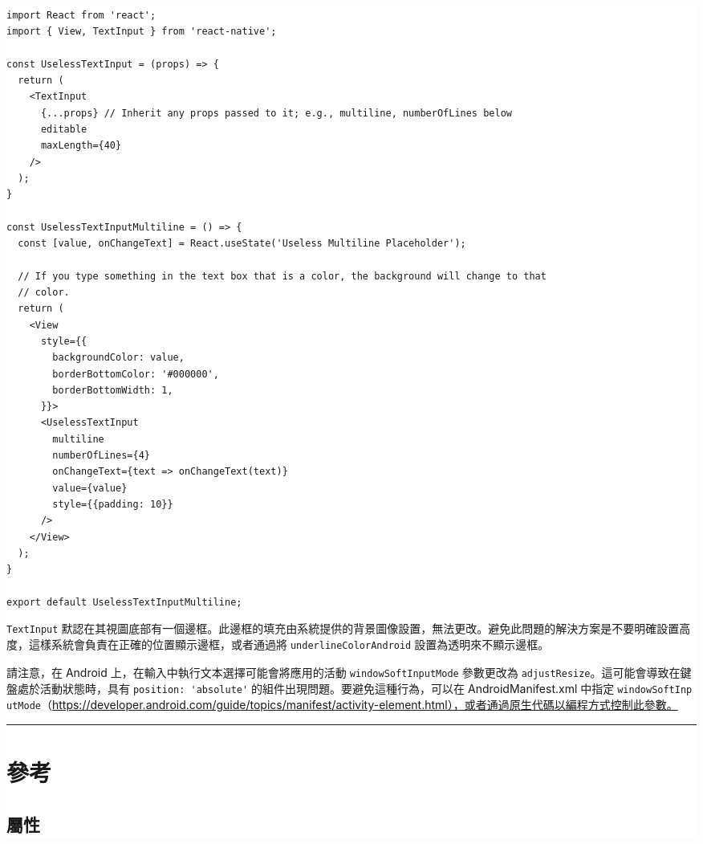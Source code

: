```SnackPlayer name=TextInput
import React from 'react';
import { View, TextInput } from 'react-native';

const UselessTextInput = (props) => {
  return (
    <TextInput
      {...props} // Inherit any props passed to it; e.g., multiline, numberOfLines below
      editable
      maxLength={40}
    />
  );
}

const UselessTextInputMultiline = () => {
  const [value, onChangeText] = React.useState('Useless Multiline Placeholder');

  // If you type something in the text box that is a color, the background will change to that
  // color.
  return (
    <View
      style={{
        backgroundColor: value,
        borderBottomColor: '#000000',
        borderBottomWidth: 1,
      }}>
      <UselessTextInput
        multiline
        numberOfLines={4}
        onChangeText={text => onChangeText(text)}
        value={value}
        style={{padding: 10}}
      />
    </View>
  );
}

export default UselessTextInputMultiline;
```

`TextInput` 默認在其視圖底部有一個邊框。此邊框的填充由系統提供的背景圖像設置，無法更改。避免此問題的解決方案是不要明確設置高度，這樣系統會負責在正確的位置顯示邊框，或者通過將 `underlineColorAndroid` 設置為透明來不顯示邊框。

請注意，在 Android 上，在輸入中執行文本選擇可能會將應用的活動 `windowSoftInputMode` 參數更改為 `adjustResize`。這可能會導致在鍵盤處於活動狀態時，具有 `position: 'absolute'` 的組件出現問題。要避免這種行為，可以在 AndroidManifest.xml 中指定 `windowSoftInputMode`（https://developer.android.com/guide/topics/manifest/activity-element.html），或者通過原生代碼以編程方式控制此參數。

---

# 參考

## 屬性
